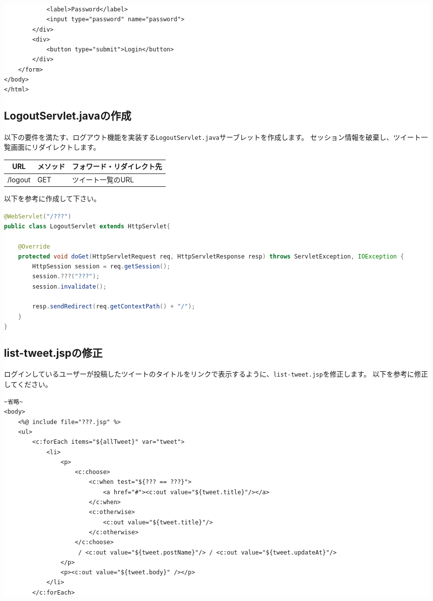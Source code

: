 ```
			<label>Password</label>
			<input type="password" name="password">
		</div>
		<div>
			<button type="submit">Login</button>
		</div>
	</form>
</body>
</html>
```

## LogoutServlet.javaの作成

以下の要件を満たす、ログアウト機能を実装する`LogoutServlet.java`サーブレットを作成します。
セッション情報を破棄し、ツイート一覧画面にリダイレクトします。

| URL | メソッド | フォワード・リダイレクト先 |
| --- | --- | --- |
| /logout | GET | ツイート一覧のURL |

以下を参考に作成して下さい。

```java
@WebServlet("/???")
public class LogoutServlet extends HttpServlet{

	@Override
	protected void doGet(HttpServletRequest req, HttpServletResponse resp) throws ServletException, IOException {
		HttpSession session = req.getSession();
		session.???("???");
		session.invalidate();

		resp.sendRedirect(req.getContextPath() + "/");
	}
}
```

## list-tweet.jspの修正

ログインしているユーザーが投稿したツイートのタイトルをリンクで表示するように、`list-tweet.jsp`を修正します。
以下を参考に修正してください。

```
~省略~
<body>
	<%@ include file="???.jsp" %>
	<ul>
		<c:forEach items="${allTweet}" var="tweet">
			<li>
				<p>
					<c:choose>
						<c:when test="${??? == ???}">
							<a href="#"><c:out value="${tweet.title}"/></a>
						</c:when>
						<c:otherwise>
							<c:out value="${tweet.title}"/>
						</c:otherwise>
					</c:choose>
					 / <c:out value="${tweet.postName}"/> / <c:out value="${tweet.updateAt}"/>
				</p>
				<p><c:out value="${tweet.body}" /></p>
			</li>
		</c:forEach>
```